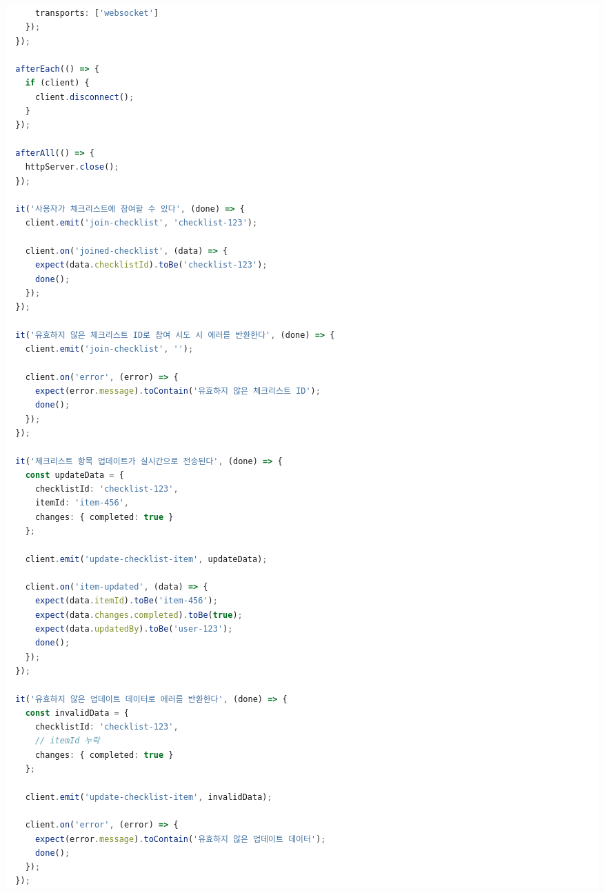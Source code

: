 ```typescript
      transports: ['websocket']
    });
  });

  afterEach(() => {
    if (client) {
      client.disconnect();
    }
  });

  afterAll(() => {
    httpServer.close();
  });

  it('사용자가 체크리스트에 참여할 수 있다', (done) => {
    client.emit('join-checklist', 'checklist-123');
    
    client.on('joined-checklist', (data) => {
      expect(data.checklistId).toBe('checklist-123');
      done();
    });
  });

  it('유효하지 않은 체크리스트 ID로 참여 시도 시 에러를 반환한다', (done) => {
    client.emit('join-checklist', '');
    
    client.on('error', (error) => {
      expect(error.message).toContain('유효하지 않은 체크리스트 ID');
      done();
    });
  });

  it('체크리스트 항목 업데이트가 실시간으로 전송된다', (done) => {
    const updateData = {
      checklistId: 'checklist-123',
      itemId: 'item-456',
      changes: { completed: true }
    };

    client.emit('update-checklist-item', updateData);
    
    client.on('item-updated', (data) => {
      expect(data.itemId).toBe('item-456');
      expect(data.changes.completed).toBe(true);
      expect(data.updatedBy).toBe('user-123');
      done();
    });
  });

  it('유효하지 않은 업데이트 데이터로 에러를 반환한다', (done) => {
    const invalidData = {
      checklistId: 'checklist-123',
      // itemId 누락
      changes: { completed: true }
    };

    client.emit('update-checklist-item', invalidData);
    
    client.on('error', (error) => {
      expect(error.message).toContain('유효하지 않은 업데이트 데이터');
      done();
    });
  });
```